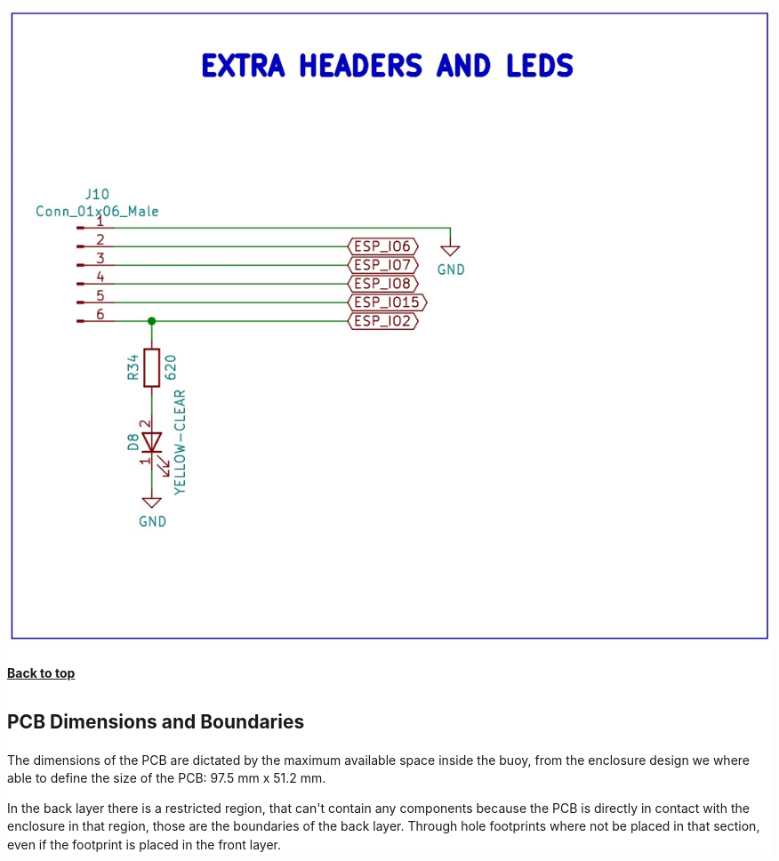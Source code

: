   <img src="./Images/schematic-extra-header.jpg">
</p>

**[Back to top](#table-of-contents)**

## PCB Dimensions and Boundaries

The dimensions of the PCB are dictated by the maximum available space inside the buoy, from the enclosure design we where able to define the size of the PCB: 97.5 mm x 51.2 mm.

In the back layer there is a restricted region, that can't contain any components because the PCB is directly in contact with the enclosure in that region, those are the boundaries of the back layer. Through hole footprints where not be placed in that section, even if the footprint is placed in the front layer.

<p align="center">